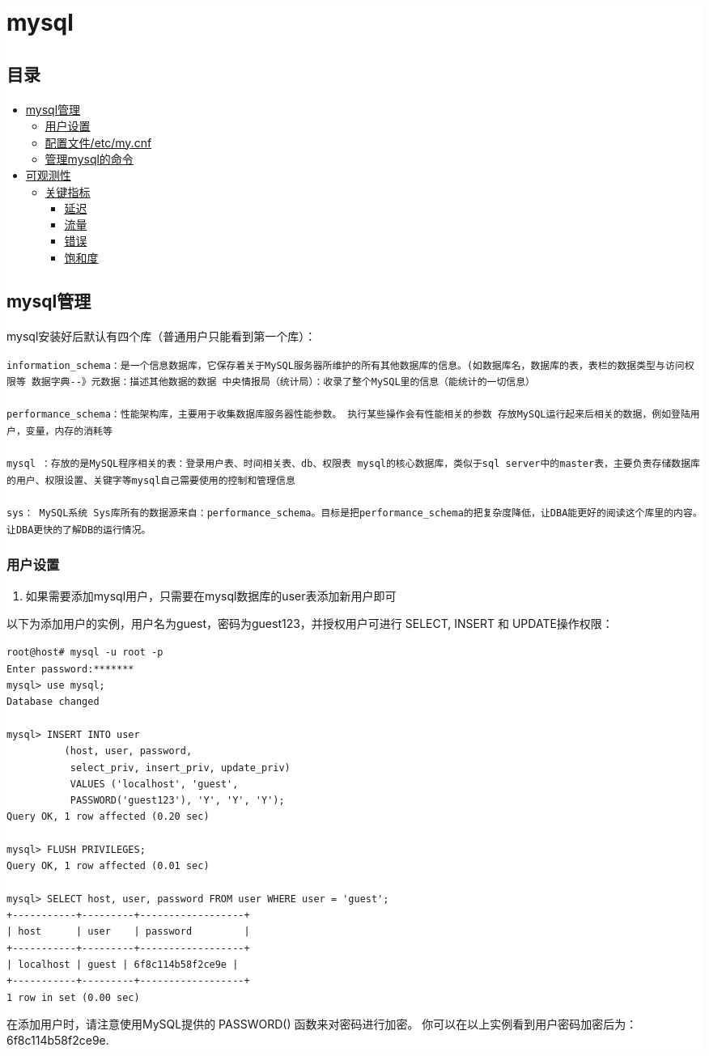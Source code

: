 # mysql

## 目录


* [mysql管理](#mysql管理)
    * [用户设置](#用户设置)
    * [配置文件/etc/my.cnf](#配置文件etcmycnf)
    * [管理mysql的命令](#管理mysql的命令)
* [可观测性](#可观测性)
    * [关键指标](#关键指标)
        * [延迟](#延迟)
        * [流量](#流量)
        * [错误](#错误)
        * [饱和度](#饱和度)



## mysql管理
mysql安装好后默认有四个库（普通用户只能看到第一个库）：
```
information_schema：是一个信息数据库，它保存着关于MySQL服务器所维护的所有其他数据库的信息。(如数据库名，数据库的表，表栏的数据类型与访问权 限等 数据字典--》元数据：描述其他数据的数据 中央情报局（统计局）：收录了整个MySQL里的信息（能统计的一切信息）

performance_schema：性能架构库，主要用于收集数据库服务器性能参数。 执行某些操作会有性能相关的参数 存放MySQL运行起来后相关的数据，例如登陆用户，变量，内存的消耗等

mysql ：存放的是MySQL程序相关的表：登录用户表、时间相关表、db、权限表 mysql的核心数据库，类似于sql server中的master表，主要负责存储数据库的用户、权限设置、关键字等mysql自己需要使用的控制和管理信息

sys： MySQL系统 Sys库所有的数据源来自：performance_schema。目标是把performance_schema的把复杂度降低，让DBA能更好的阅读这个库里的内容。让DBA更快的了解DB的运行情况。
```

### 用户设置
1. 如果需要添加mysql用户，只需要在mysql数据库的user表添加新用户即可

以下为添加用户的实例，用户名为guest，密码为guest123，并授权用户可进行 SELECT, INSERT 和 UPDATE操作权限：
```
root@host# mysql -u root -p
Enter password:*******
mysql> use mysql;
Database changed

mysql> INSERT INTO user 
          (host, user, password, 
           select_priv, insert_priv, update_priv) 
           VALUES ('localhost', 'guest', 
           PASSWORD('guest123'), 'Y', 'Y', 'Y');
Query OK, 1 row affected (0.20 sec)

mysql> FLUSH PRIVILEGES;
Query OK, 1 row affected (0.01 sec)

mysql> SELECT host, user, password FROM user WHERE user = 'guest';
+-----------+---------+------------------+
| host      | user    | password         |
+-----------+---------+------------------+
| localhost | guest | 6f8c114b58f2ce9e |
+-----------+---------+------------------+
1 row in set (0.00 sec)
```
在添加用户时，请注意使用MySQL提供的 PASSWORD() 函数来对密码进行加密。 你可以在以上实例看到用户密码加密后为： 6f8c114b58f2ce9e.
